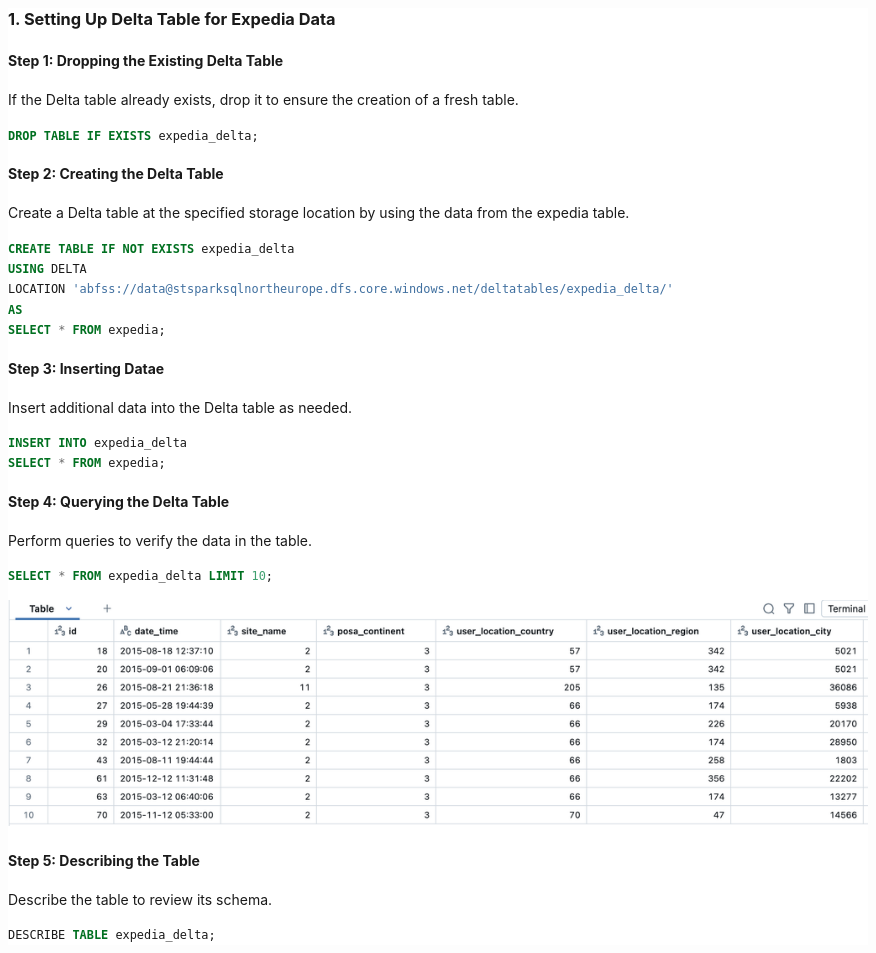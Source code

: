 
### **1. Setting Up Delta Table for Expedia Data**

#### **Step 1: Dropping the Existing Delta Table**
If the Delta table already exists, drop it to ensure the creation of a fresh table.

```sql
DROP TABLE IF EXISTS expedia_delta;
```
#### **Step 2: Creating the Delta Table**

Create a Delta table at the specified storage location by using the data from the expedia table.

```sql
CREATE TABLE IF NOT EXISTS expedia_delta
USING DELTA
LOCATION 'abfss://data@stsparksqlnortheurope.dfs.core.windows.net/deltatables/expedia_delta/'
AS
SELECT * FROM expedia;
```
#### **Step 3: Inserting Datae**

Insert additional data into the Delta table as needed.

```sql
INSERT INTO expedia_delta
SELECT * FROM expedia;
```

#### **Step 4: Querying the Delta Table**

Perform queries to verify the data in the table.

```sql
SELECT * FROM expedia_delta LIMIT 10;
```
![Description of th image](Screenshots/Screenshot_13.png)

#### **Step 5: Describing the Table**

Describe the table to review its schema.

```sql
DESCRIBE TABLE expedia_delta;
```
